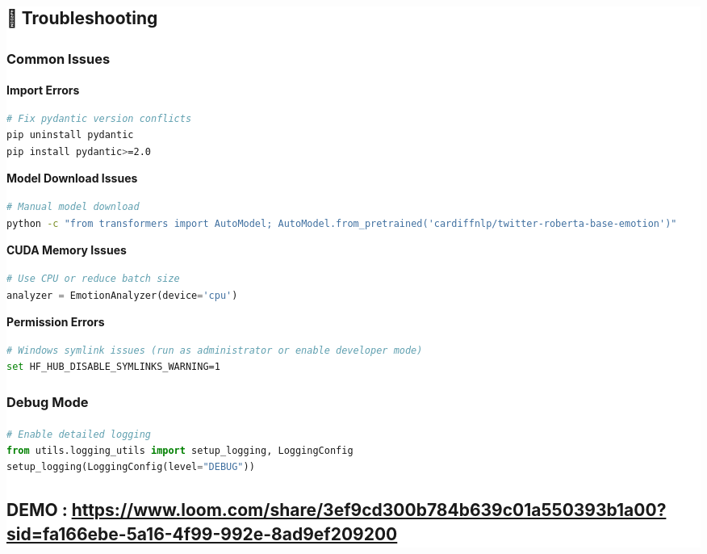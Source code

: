 ## 🐛 Troubleshooting

### Common Issues

**Import Errors**
```bash
# Fix pydantic version conflicts
pip uninstall pydantic
pip install pydantic>=2.0
```

**Model Download Issues**
```bash
# Manual model download
python -c "from transformers import AutoModel; AutoModel.from_pretrained('cardiffnlp/twitter-roberta-base-emotion')"
```

**CUDA Memory Issues**
```python
# Use CPU or reduce batch size
analyzer = EmotionAnalyzer(device='cpu')
```

**Permission Errors**
```bash
# Windows symlink issues (run as administrator or enable developer mode)
set HF_HUB_DISABLE_SYMLINKS_WARNING=1
```

### Debug Mode

```python
# Enable detailed logging
from utils.logging_utils import setup_logging, LoggingConfig
setup_logging(LoggingConfig(level="DEBUG"))
```

## DEMO : https://www.loom.com/share/3ef9cd300b784b639c01a550393b1a00?sid=fa166ebe-5a16-4f99-992e-8ad9ef209200
